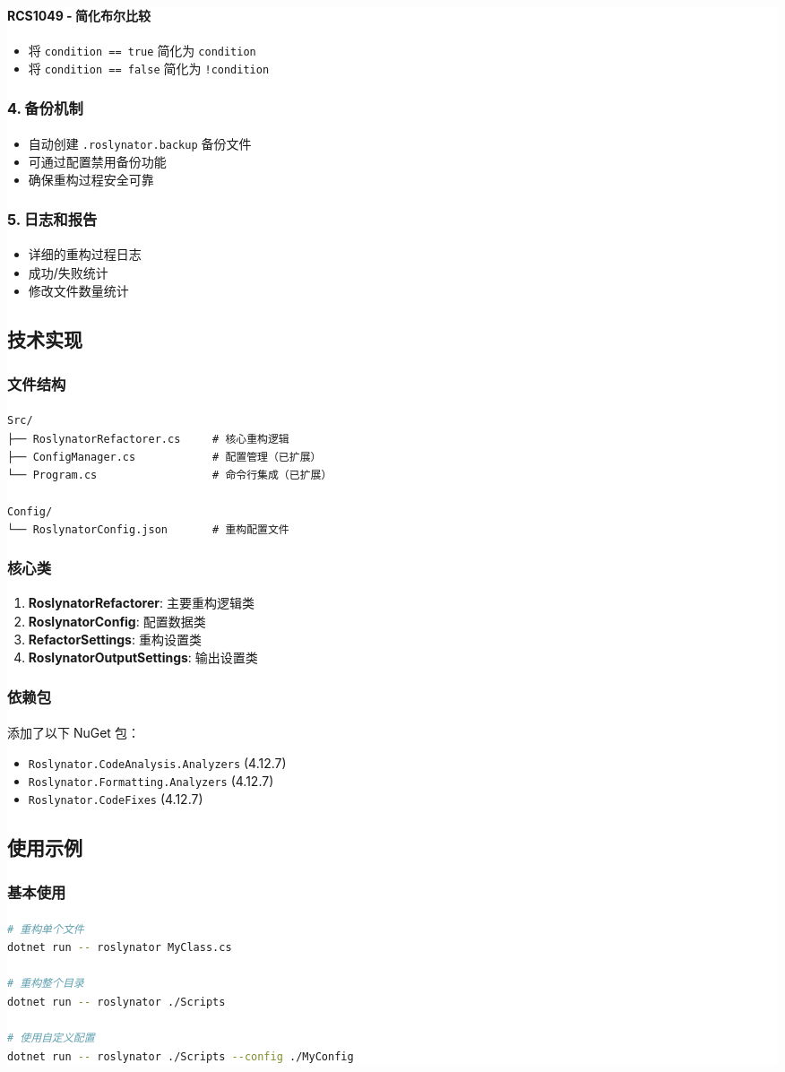 #### RCS1049 - 简化布尔比较
- 将 `condition == true` 简化为 `condition`
- 将 `condition == false` 简化为 `!condition`

### 4. 备份机制
- 自动创建 `.roslynator.backup` 备份文件
- 可通过配置禁用备份功能
- 确保重构过程安全可靠

### 5. 日志和报告
- 详细的重构过程日志
- 成功/失败统计
- 修改文件数量统计

## 技术实现

### 文件结构
```
Src/
├── RoslynatorRefactorer.cs     # 核心重构逻辑
├── ConfigManager.cs            # 配置管理（已扩展）
└── Program.cs                  # 命令行集成（已扩展）

Config/
└── RoslynatorConfig.json       # 重构配置文件
```

### 核心类
1. **RoslynatorRefactorer**: 主要重构逻辑类
2. **RoslynatorConfig**: 配置数据类
3. **RefactorSettings**: 重构设置类
4. **RoslynatorOutputSettings**: 输出设置类

### 依赖包
添加了以下 NuGet 包：
- `Roslynator.CodeAnalysis.Analyzers` (4.12.7)
- `Roslynator.Formatting.Analyzers` (4.12.7)
- `Roslynator.CodeFixes` (4.12.7)

## 使用示例

### 基本使用
```bash
# 重构单个文件
dotnet run -- roslynator MyClass.cs

# 重构整个目录
dotnet run -- roslynator ./Scripts

# 使用自定义配置
dotnet run -- roslynator ./Scripts --config ./MyConfig
```
